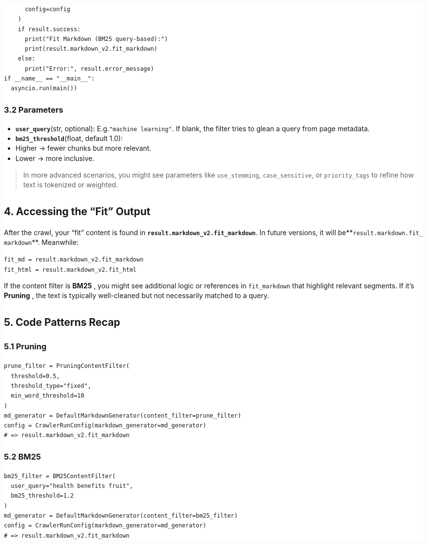 ```
      config=config
    )
    if result.success:
      print("Fit Markdown (BM25 query-based):")
      print(result.markdown_v2.fit_markdown)
    else:
      print("Error:", result.error_message)
if __name__ == "__main__":
  asyncio.run(main())

```

### 3.2 Parameters
  * **`user_query`**(str, optional): E.g.`"machine learning"`. If blank, the filter tries to glean a query from page metadata. 
  * **`bm25_threshold`**(float, default 1.0):
  * Higher → fewer chunks but more relevant. 
  * Lower → more inclusive. 


> In more advanced scenarios, you might see parameters like `use_stemming`, `case_sensitive`, or `priority_tags` to refine how text is tokenized or weighted.
## 4. Accessing the “Fit” Output
After the crawl, your “fit” content is found in **`result.markdown_v2.fit_markdown`**. In future versions, it will be**`result.markdown.fit_markdown`**. Meanwhile:
```
fit_md = result.markdown_v2.fit_markdown
fit_html = result.markdown_v2.fit_html

```

If the content filter is **BM25** , you might see additional logic or references in `fit_markdown` that highlight relevant segments. If it’s **Pruning** , the text is typically well-cleaned but not necessarily matched to a query.
## 5. Code Patterns Recap
### 5.1 Pruning
```
prune_filter = PruningContentFilter(
  threshold=0.5,
  threshold_type="fixed",
  min_word_threshold=10
)
md_generator = DefaultMarkdownGenerator(content_filter=prune_filter)
config = CrawlerRunConfig(markdown_generator=md_generator)
# => result.markdown_v2.fit_markdown

```

### 5.2 BM25
```
bm25_filter = BM25ContentFilter(
  user_query="health benefits fruit",
  bm25_threshold=1.2
)
md_generator = DefaultMarkdownGenerator(content_filter=bm25_filter)
config = CrawlerRunConfig(markdown_generator=md_generator)
# => result.markdown_v2.fit_markdown

```
